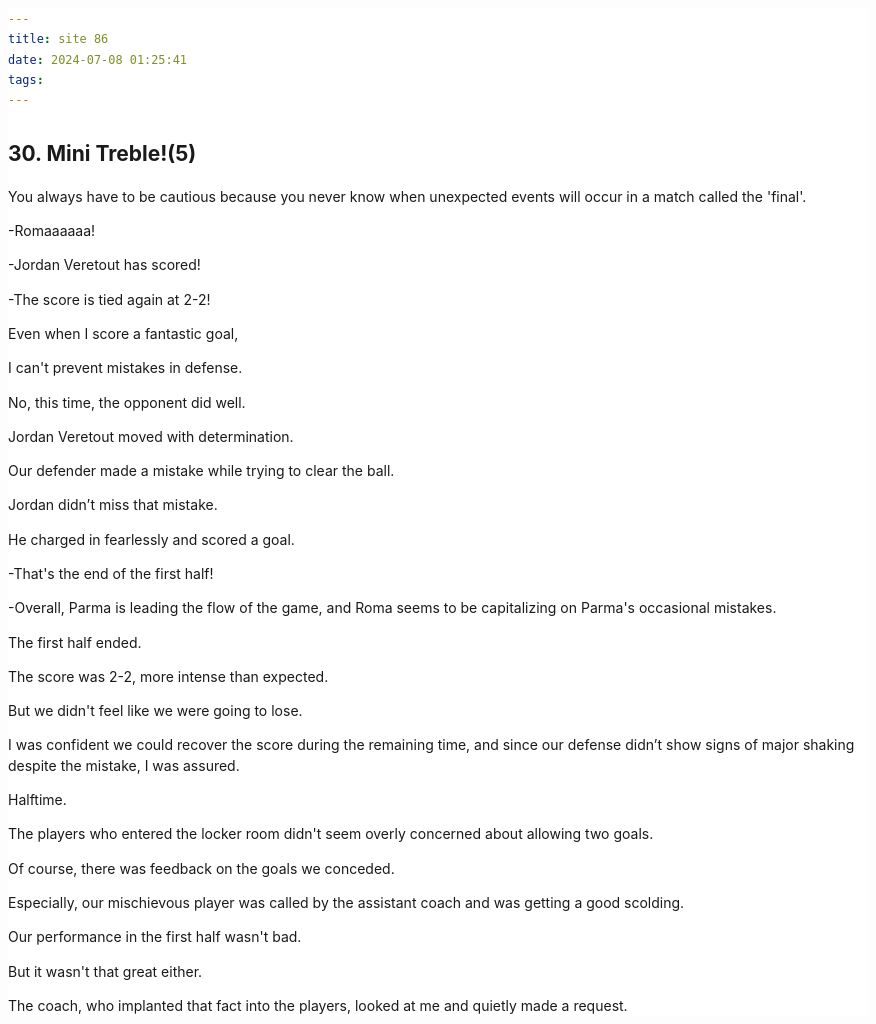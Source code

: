 ```yaml
---
title: site 86
date: 2024-07-08 01:25:41
tags:
---
```



## 30. Mini Treble!(5)

You always have to be cautious because you never know when unexpected events will occur in a match called the 'final'.

-Romaaaaaa!

-Jordan Veretout has scored!

-The score is tied again at 2-2!

Even when I score a fantastic goal,

I can't prevent mistakes in defense.

No, this time, the opponent did well.

Jordan Veretout moved with determination.

Our defender made a mistake while trying to clear the ball.

Jordan didn’t miss that mistake.

He charged in fearlessly and scored a goal.

-That's the end of the first half!

-Overall, Parma is leading the flow of the game, and Roma seems to be capitalizing on Parma's occasional mistakes.

The first half ended.

The score was 2-2, more intense than expected.

But we didn't feel like we were going to lose.

I was confident we could recover the score during the remaining time, and since our defense didn’t show signs of major shaking despite the mistake, I was assured.

Halftime.

The players who entered the locker room didn't seem overly concerned about allowing two goals.

Of course, there was feedback on the goals we conceded.

Especially, our mischievous player was called by the assistant coach and was getting a good scolding.

Our performance in the first half wasn't bad.

But it wasn't that great either.

The coach, who implanted that fact into the players, looked at me and quietly made a request.
